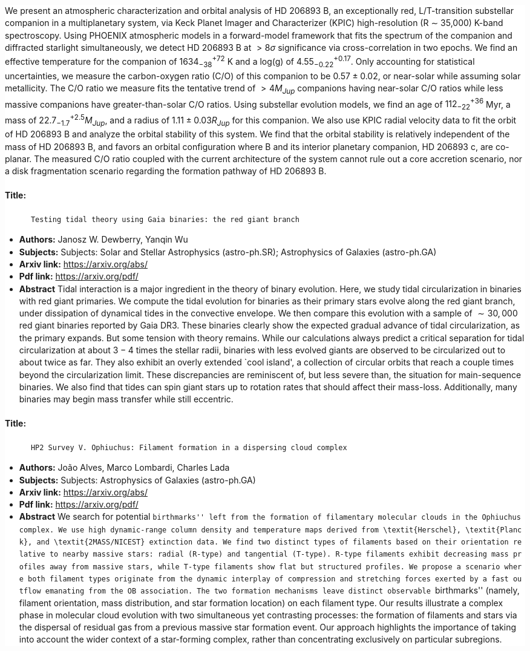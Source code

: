  We present an atmospheric characterization and orbital analysis of HD 206893 B, an exceptionally red, L/T-transition substellar companion in a multiplanetary system, via Keck Planet Imager and Characterizer (KPIC) high-resolution (R $\sim$ 35,000) K-band spectroscopy. Using PHOENIX atmospheric models in a forward-model framework that fits the spectrum of the companion and diffracted starlight simultaneously, we detect HD 206893 B at $>8\sigma$ significance via cross-correlation in two epochs. We find an effective temperature for the companion of $1634^{+72}_{-38}$ K and a log(g) of $4.55^{+0.17}_{-0.22}$. Only accounting for statistical uncertainties, we measure the carbon-oxygen ratio (C/O) of this companion to be $0.57 \pm 0.02$, or near-solar while assuming solar metallicity. The C/O ratio we measure fits the tentative trend of $>4 M_{Jup}$ companions having near-solar C/O ratios while less massive companions have greater-than-solar C/O ratios. Using substellar evolution models, we find an age of $112^{+36}_{-22}$ Myr, a mass of $22.7^{+2.5}_{-1.7} M_{Jup}$, and a radius of $1.11 \pm 0.03 R_{Jup}$ for this companion. We also use KPIC radial velocity data to fit the orbit of HD 206893 B and analyze the orbital stability of this system. We find that the orbital stability is relatively independent of the mass of HD 206893 B, and favors an orbital configuration where B and its interior planetary companion, HD 206893 c, are co-planar. The measured C/O ratio coupled with the current architecture of the system cannot rule out a core accretion scenario, nor a disk fragmentation scenario regarding the formation pathway of HD 206893 B.
#### Title:
          Testing tidal theory using Gaia binaries: the red giant branch
 - **Authors:** Janosz W. Dewberry, Yanqin Wu
 - **Subjects:** Subjects:
Solar and Stellar Astrophysics (astro-ph.SR); Astrophysics of Galaxies (astro-ph.GA)
 - **Arxiv link:** https://arxiv.org/abs/
 - **Pdf link:** https://arxiv.org/pdf/
 - **Abstract**
 Tidal interaction is a major ingredient in the theory of binary evolution. Here, we study tidal circularization in binaries with red giant primaries. We compute the tidal evolution for binaries as their primary stars evolve along the red giant branch, under dissipation of dynamical tides in the convective envelope. We then compare this evolution with a sample of $\sim30,000$ red giant binaries reported by Gaia DR3. These binaries clearly show the expected gradual advance of tidal circularization, as the primary expands. But some tension with theory remains. While our calculations always predict a critical separation for tidal circularization at about $3-4$ times the stellar radii, binaries with less evolved giants are observed to be circularized out to about twice as far. They also exhibit an overly extended `cool island', a collection of circular orbits that reach a couple times beyond the circularization limit. These discrepancies are reminiscent of, but less severe than, the situation for main-sequence binaries. We also find that tides can spin giant stars up to rotation rates that should affect their mass-loss. Additionally, many binaries may begin mass transfer while still eccentric.
#### Title:
          HP2 Survey V. Ophiuchus: Filament formation in a dispersing cloud complex
 - **Authors:** João Alves, Marco Lombardi, Charles Lada
 - **Subjects:** Subjects:
Astrophysics of Galaxies (astro-ph.GA)
 - **Arxiv link:** https://arxiv.org/abs/
 - **Pdf link:** https://arxiv.org/pdf/
 - **Abstract**
 We search for potential ``birthmarks'' left from the formation of filamentary molecular clouds in the Ophiuchus complex. We use high dynamic-range column density and temperature maps derived from \textit{Herschel}, \textit{Planck}, and \textit{2MASS/NICEST} extinction data. We find two distinct types of filaments based on their orientation relative to nearby massive stars: radial (R-type) and tangential (T-type). R-type filaments exhibit decreasing mass profiles away from massive stars, while T-type filaments show flat but structured profiles. We propose a scenario where both filament types originate from the dynamic interplay of compression and stretching forces exerted by a fast outflow emanating from the OB association. The two formation mechanisms leave distinct observable ``birthmarks'' (namely, filament orientation, mass distribution, and star formation location) on each filament type. Our results illustrate a complex phase in molecular cloud evolution with two simultaneous yet contrasting processes: the formation of filaments and stars via the dispersal of residual gas from a previous massive star formation event. Our approach highlights the importance of taking into account the wider context of a star-forming complex, rather than concentrating exclusively on particular subregions.
